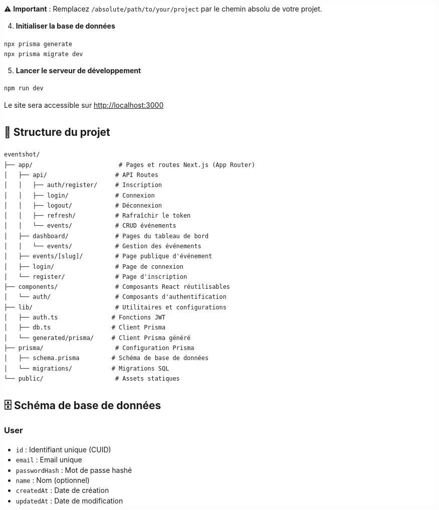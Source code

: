 ⚠️ **Important** : Remplacez `/absolute/path/to/your/project` par le chemin absolu de votre projet.

4. **Initialiser la base de données**

```bash
npx prisma generate
npx prisma migrate dev
```

5. **Lancer le serveur de développement**

```bash
npm run dev
```

Le site sera accessible sur [http://localhost:3000](http://localhost:3000)

## 📁 Structure du projet

```
eventshot/
├── app/                        # Pages et routes Next.js (App Router)
│   ├── api/                   # API Routes
│   │   ├── auth/register/     # Inscription
│   │   ├── login/             # Connexion
│   │   ├── logout/            # Déconnexion
│   │   ├── refresh/           # Rafraîchir le token
│   │   └── events/            # CRUD événements
│   ├── dashboard/             # Pages du tableau de bord
│   │   └── events/            # Gestion des événements
│   ├── events/[slug]/         # Page publique d'événement
│   ├── login/                 # Page de connexion
│   └── register/              # Page d'inscription
├── components/                # Composants React réutilisables
│   └── auth/                  # Composants d'authentification
├── lib/                       # Utilitaires et configurations
│   ├── auth.ts               # Fonctions JWT
│   ├── db.ts                 # Client Prisma
│   └── generated/prisma/     # Client Prisma généré
├── prisma/                    # Configuration Prisma
│   ├── schema.prisma         # Schéma de base de données
│   └── migrations/           # Migrations SQL
└── public/                    # Assets statiques
```

## 🗄️ Schéma de base de données

### User
- `id` : Identifiant unique (CUID)
- `email` : Email unique
- `passwordHash` : Mot de passe hashé
- `name` : Nom (optionnel)
- `createdAt` : Date de création
- `updatedAt` : Date de modification
